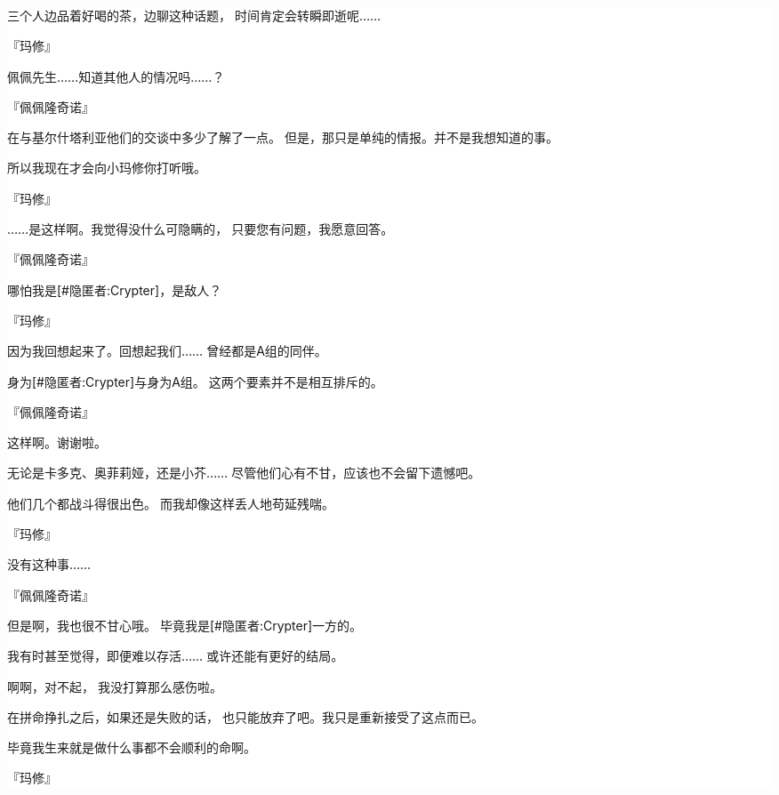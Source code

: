 三个人边品着好喝的茶，边聊这种话题，
时间肯定会转瞬即逝呢……

『玛修』

佩佩先生……知道其他人的情况吗……？

『佩佩隆奇诺』

在与基尔什塔利亚他们的交谈中多少了解了一点。
但是，那只是单纯的情报。并不是我想知道的事。

所以我现在才会向小玛修你打听哦。

『玛修』

……是这样啊。我觉得没什么可隐瞒的，
只要您有问题，我愿意回答。

『佩佩隆奇诺』

哪怕我是[#隐匿者:Crypter]，是敌人？

『玛修』

因为我回想起来了。回想起我们……
曾经都是A组的同伴。

身为[#隐匿者:Crypter]与身为A组。
这两个要素并不是相互排斥的。

『佩佩隆奇诺』

这样啊。谢谢啦。

无论是卡多克、奥菲莉娅，还是小芥……
尽管他们心有不甘，应该也不会留下遗憾吧。

他们几个都战斗得很出色。
而我却像这样丢人地苟延残喘。

『玛修』

没有这种事……

『佩佩隆奇诺』

但是啊，我也很不甘心哦。
毕竟我是[#隐匿者:Crypter]一方的。

我有时甚至觉得，即便难以存活……
或许还能有更好的结局。

啊啊，对不起，
我没打算那么感伤啦。

在拼命挣扎之后，如果还是失败的话，
也只能放弃了吧。我只是重新接受了这点而已。

毕竟我生来就是做什么事都不会顺利的命啊。

『玛修』
